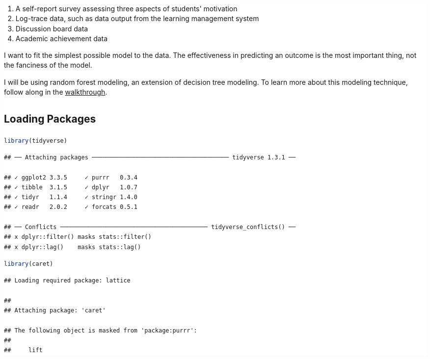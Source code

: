 1.  A self-report survey assessing three aspects of students' motivation
2.  Log-trace data, such as data output from the learning management system
3.  Discussion board data
4.  Academic achievement data

I want to fit the simplest possible model to the data. The effectiveness in predicting an outcome is the most important thing, not the fanciness of the model.

I will be using random forest modeling, an extension of decision tree modeling. To learn more about this modeling technique, follow along in the [walkthrough](https://datascienceineducation.com/c14.html).

## Loading Packages

``` r
library(tidyverse)
```

    ## ── Attaching packages ─────────────────────────────────────── tidyverse 1.3.1 ──

    ## ✓ ggplot2 3.3.5     ✓ purrr   0.3.4
    ## ✓ tibble  3.1.5     ✓ dplyr   1.0.7
    ## ✓ tidyr   1.1.4     ✓ stringr 1.4.0
    ## ✓ readr   2.0.2     ✓ forcats 0.5.1

    ## ── Conflicts ────────────────────────────────────────── tidyverse_conflicts() ──
    ## x dplyr::filter() masks stats::filter()
    ## x dplyr::lag()    masks stats::lag()

``` r
library(caret)
```

    ## Loading required package: lattice

    ## 
    ## Attaching package: 'caret'

    ## The following object is masked from 'package:purrr':
    ## 
    ##     lift

